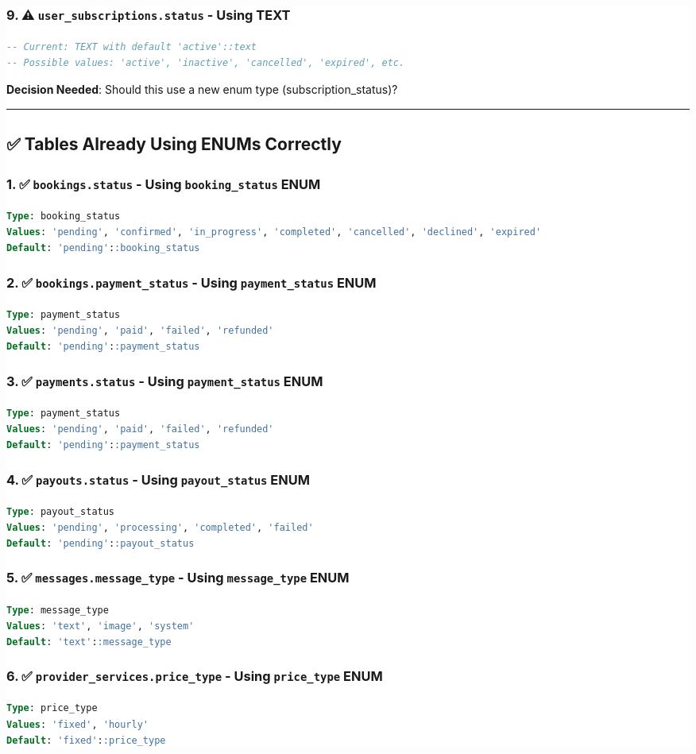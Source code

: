 
### 9. ⚠️ `user_subscriptions.status` - Using TEXT
```sql
-- Current: TEXT with default 'active'::text
-- Possible values: 'active', 'inactive', 'cancelled', 'expired', etc.
```

**Decision Needed**: Should this use a new enum type (subscription_status)?

---

## ✅ Tables Already Using ENUMs Correctly

### 1. ✅ `bookings.status` - Using `booking_status` ENUM
```sql
Type: booking_status
Values: 'pending', 'confirmed', 'in_progress', 'completed', 'cancelled', 'declined', 'expired'
Default: 'pending'::booking_status
```

### 2. ✅ `bookings.payment_status` - Using `payment_status` ENUM
```sql
Type: payment_status
Values: 'pending', 'paid', 'failed', 'refunded'
Default: 'pending'::payment_status
```

### 3. ✅ `payments.status` - Using `payment_status` ENUM
```sql
Type: payment_status
Values: 'pending', 'paid', 'failed', 'refunded'
Default: 'pending'::payment_status
```

### 4. ✅ `payouts.status` - Using `payout_status` ENUM
```sql
Type: payout_status
Values: 'pending', 'processing', 'completed', 'failed'
Default: 'pending'::payout_status
```

### 5. ✅ `messages.message_type` - Using `message_type` ENUM
```sql
Type: message_type
Values: 'text', 'image', 'system'
Default: 'text'::message_type
```

### 6. ✅ `provider_services.price_type` - Using `price_type` ENUM
```sql
Type: price_type
Values: 'fixed', 'hourly'
Default: 'fixed'::price_type
```
